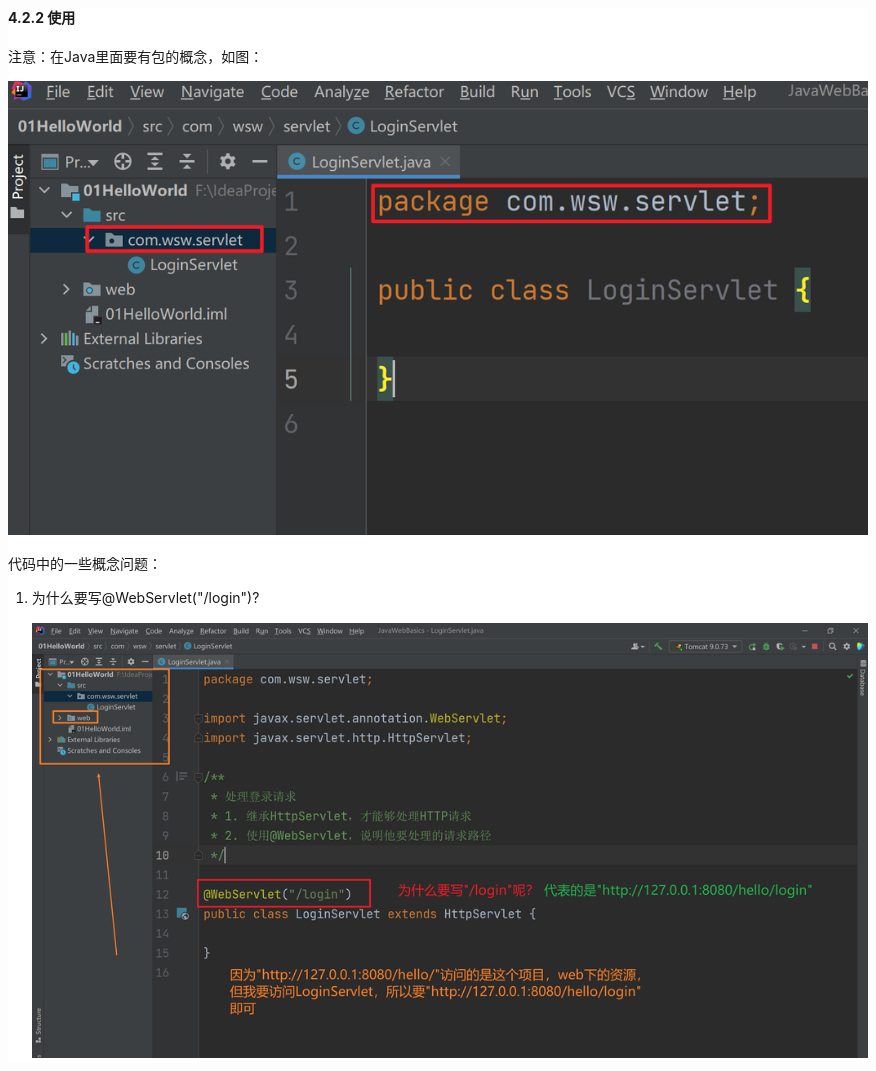 
#### 4.2.2 使用

注意：在Java里面要有包的概念，如图：

![001](.\images\useServlet\009.png)

代码中的一些概念问题：

1. 为什么要写@WebServlet("/login")?

   ![001](.\images\useServlet\010.png)
